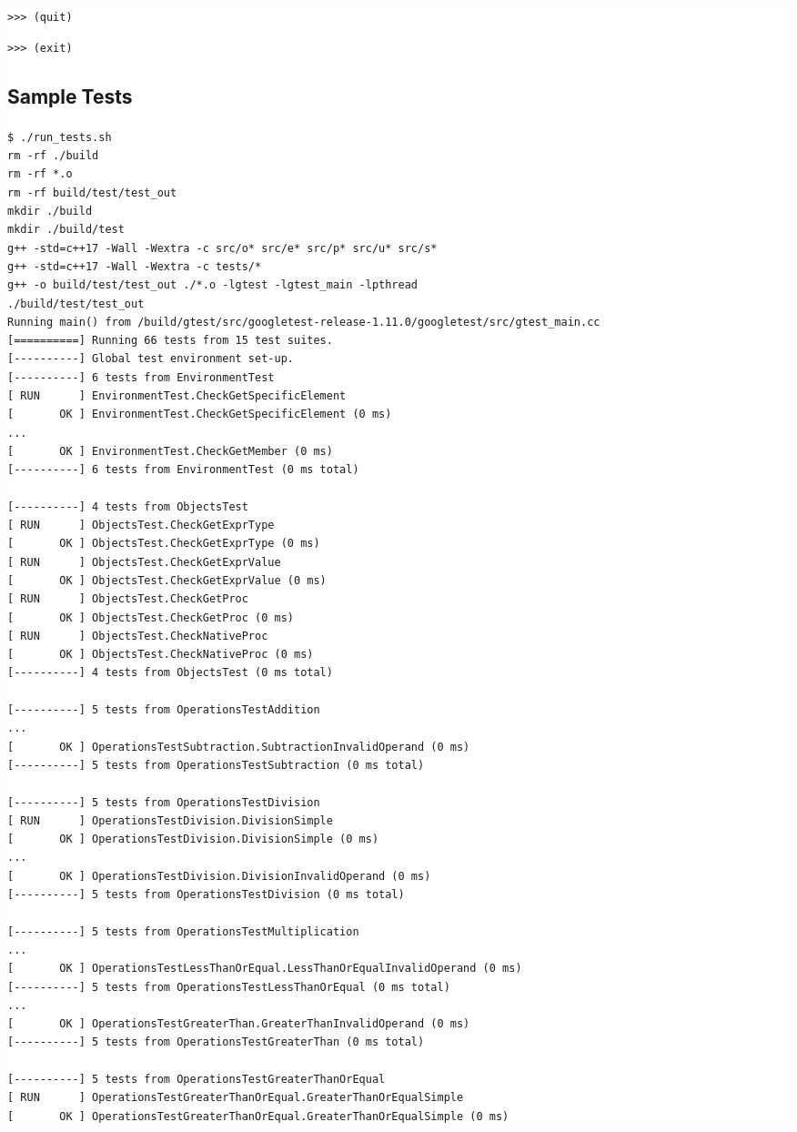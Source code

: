```
>>> (quit) 
```

```
>>> (exit)
```
## Sample Tests

```
$ ./run_tests.sh
rm -rf ./build
rm -rf *.o
rm -rf build/test/test_out
mkdir ./build
mkdir ./build/test
g++ -std=c++17 -Wall -Wextra -c src/o* src/e* src/p* src/u* src/s*
g++ -std=c++17 -Wall -Wextra -c tests/*
g++ -o build/test/test_out ./*.o -lgtest -lgtest_main -lpthread 
./build/test/test_out
Running main() from /build/gtest/src/googletest-release-1.11.0/googletest/src/gtest_main.cc
[==========] Running 66 tests from 15 test suites.
[----------] Global test environment set-up.
[----------] 6 tests from EnvironmentTest
[ RUN      ] EnvironmentTest.CheckGetSpecificElement
[       OK ] EnvironmentTest.CheckGetSpecificElement (0 ms)
...
[       OK ] EnvironmentTest.CheckGetMember (0 ms)
[----------] 6 tests from EnvironmentTest (0 ms total)

[----------] 4 tests from ObjectsTest
[ RUN      ] ObjectsTest.CheckGetExprType
[       OK ] ObjectsTest.CheckGetExprType (0 ms)
[ RUN      ] ObjectsTest.CheckGetExprValue
[       OK ] ObjectsTest.CheckGetExprValue (0 ms)
[ RUN      ] ObjectsTest.CheckGetProc
[       OK ] ObjectsTest.CheckGetProc (0 ms)
[ RUN      ] ObjectsTest.CheckNativeProc
[       OK ] ObjectsTest.CheckNativeProc (0 ms)
[----------] 4 tests from ObjectsTest (0 ms total)

[----------] 5 tests from OperationsTestAddition
...
[       OK ] OperationsTestSubtraction.SubtractionInvalidOperand (0 ms)
[----------] 5 tests from OperationsTestSubtraction (0 ms total)

[----------] 5 tests from OperationsTestDivision
[ RUN      ] OperationsTestDivision.DivisionSimple
[       OK ] OperationsTestDivision.DivisionSimple (0 ms)
...
[       OK ] OperationsTestDivision.DivisionInvalidOperand (0 ms)
[----------] 5 tests from OperationsTestDivision (0 ms total)

[----------] 5 tests from OperationsTestMultiplication
...
[       OK ] OperationsTestLessThanOrEqual.LessThanOrEqualInvalidOperand (0 ms)
[----------] 5 tests from OperationsTestLessThanOrEqual (0 ms total)
...
[       OK ] OperationsTestGreaterThan.GreaterThanInvalidOperand (0 ms)
[----------] 5 tests from OperationsTestGreaterThan (0 ms total)

[----------] 5 tests from OperationsTestGreaterThanOrEqual
[ RUN      ] OperationsTestGreaterThanOrEqual.GreaterThanOrEqualSimple
[       OK ] OperationsTestGreaterThanOrEqual.GreaterThanOrEqualSimple (0 ms)
```